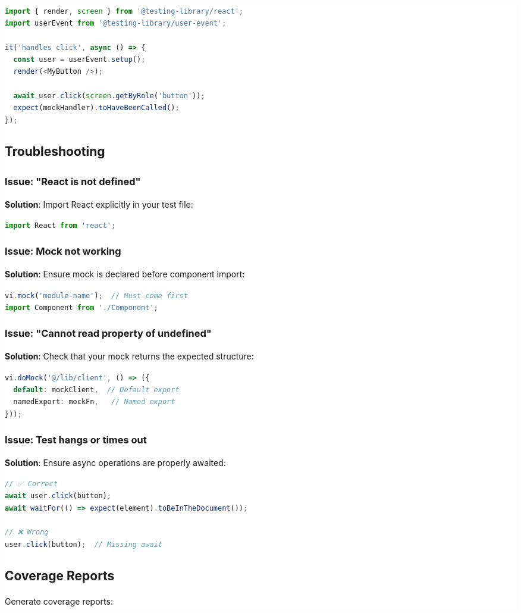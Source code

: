 ```typescript
import { render, screen } from '@testing-library/react';
import userEvent from '@testing-library/user-event';

it('handles click', async () => {
  const user = userEvent.setup();
  render(<MyButton />);
  
  await user.click(screen.getByRole('button'));
  expect(mockHandler).toHaveBeenCalled();
});
```

## Troubleshooting

### Issue: "React is not defined"
**Solution**: Import React explicitly in your test file:
```typescript
import React from 'react';
```

### Issue: Mock not working
**Solution**: Ensure mock is declared before component import:
```typescript
vi.mock('module-name');  // Must come first
import Component from './Component';
```

### Issue: "Cannot read property of undefined"
**Solution**: Check that your mock returns the expected structure:
```typescript
vi.doMock('@/lib/client', () => ({
  default: mockClient,  // Default export
  namedExport: mockFn,   // Named export
}));
```

### Issue: Test hangs or times out
**Solution**: Ensure async operations are properly awaited:
```typescript
// ✅ Correct
await user.click(button);
await waitFor(() => expect(element).toBeInTheDocument());

// ❌ Wrong
user.click(button);  // Missing await
```

## Coverage Reports

Generate coverage reports:
